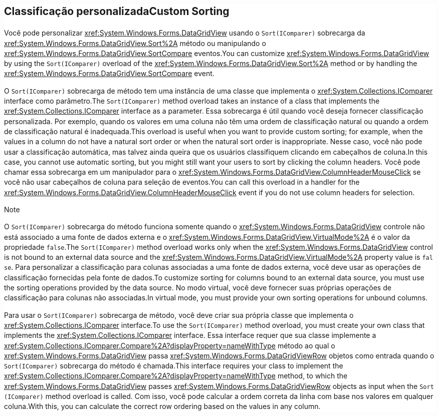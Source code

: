 ## <a name="custom-sorting"></a><span data-ttu-id="932ba-144">Classificação personalizada</span><span class="sxs-lookup"><span data-stu-id="932ba-144">Custom Sorting</span></span>  
 <span data-ttu-id="932ba-145">Você pode personalizar <xref:System.Windows.Forms.DataGridView> usando o `Sort(IComparer)` sobrecarga da <xref:System.Windows.Forms.DataGridView.Sort%2A> método ou manipulando o <xref:System.Windows.Forms.DataGridView.SortCompare> eventos.</span><span class="sxs-lookup"><span data-stu-id="932ba-145">You can customize <xref:System.Windows.Forms.DataGridView> by using the `Sort(IComparer)` overload of the <xref:System.Windows.Forms.DataGridView.Sort%2A> method or by handling the <xref:System.Windows.Forms.DataGridView.SortCompare> event.</span></span>  
  
 <span data-ttu-id="932ba-146">O `Sort(IComparer)` sobrecarga de método tem uma instância de uma classe que implementa o <xref:System.Collections.IComparer> interface como parâmetro.</span><span class="sxs-lookup"><span data-stu-id="932ba-146">The `Sort(IComparer)` method overload takes an instance of a class that implements the <xref:System.Collections.IComparer> interface as a parameter.</span></span> <span data-ttu-id="932ba-147">Essa sobrecarga é útil quando você deseja fornecer classificação personalizada. Por exemplo, quando os valores em uma coluna não têm uma ordem de classificação natural ou quando a ordem de classificação natural é inadequada.</span><span class="sxs-lookup"><span data-stu-id="932ba-147">This overload is useful when you want to provide custom sorting; for example, when the values in a column do not have a natural sort order or when the natural sort order is inappropriate.</span></span> <span data-ttu-id="932ba-148">Nesse caso, você não pode usar a classificação automática, mas talvez ainda queira que os usuários classifiquem clicando em cabeçalhos de coluna.</span><span class="sxs-lookup"><span data-stu-id="932ba-148">In this case, you cannot use automatic sorting, but you might still want your users to sort by clicking the column headers.</span></span> <span data-ttu-id="932ba-149">Você pode chamar essa sobrecarga em um manipulador para o <xref:System.Windows.Forms.DataGridView.ColumnHeaderMouseClick> se você não usar cabeçalhos de coluna para seleção de eventos.</span><span class="sxs-lookup"><span data-stu-id="932ba-149">You can call this overload in a handler for the <xref:System.Windows.Forms.DataGridView.ColumnHeaderMouseClick> event if you do not use column headers for selection.</span></span>  
  
> [!NOTE]
>  <span data-ttu-id="932ba-150">O `Sort(IComparer)` sobrecarga do método funciona somente quando o <xref:System.Windows.Forms.DataGridView> controle não está associado a uma fonte de dados externa e o <xref:System.Windows.Forms.DataGridView.VirtualMode%2A> é o valor da propriedade `false`.</span><span class="sxs-lookup"><span data-stu-id="932ba-150">The `Sort(IComparer)` method overload works only when the <xref:System.Windows.Forms.DataGridView> control is not bound to an external data source and the <xref:System.Windows.Forms.DataGridView.VirtualMode%2A> property value is `false`.</span></span> <span data-ttu-id="932ba-151">Para personalizar a classificação para colunas associadas a uma fonte de dados externa, você deve usar as operações de classificação fornecidas pela fonte de dados.</span><span class="sxs-lookup"><span data-stu-id="932ba-151">To customize sorting for columns bound to an external data source, you must use the sorting operations provided by the data source.</span></span> <span data-ttu-id="932ba-152">No modo virtual, você deve fornecer suas próprias operações de classificação para colunas não associadas.</span><span class="sxs-lookup"><span data-stu-id="932ba-152">In virtual mode, you must provide your own sorting operations for unbound columns.</span></span>  
  
 <span data-ttu-id="932ba-153">Para usar o `Sort(IComparer)` sobrecarga de método, você deve criar sua própria classe que implementa o <xref:System.Collections.IComparer> interface.</span><span class="sxs-lookup"><span data-stu-id="932ba-153">To use the `Sort(IComparer)` method overload, you must create your own class that implements the <xref:System.Collections.IComparer> interface.</span></span> <span data-ttu-id="932ba-154">Essa interface requer que sua classe implemente a <xref:System.Collections.IComparer.Compare%2A?displayProperty=nameWithType> método ao qual o <xref:System.Windows.Forms.DataGridView> passa <xref:System.Windows.Forms.DataGridViewRow> objetos como entrada quando o `Sort(IComparer)` sobrecarga do método é chamada.</span><span class="sxs-lookup"><span data-stu-id="932ba-154">This interface requires your class to implement the <xref:System.Collections.IComparer.Compare%2A?displayProperty=nameWithType> method, to which the <xref:System.Windows.Forms.DataGridView> passes <xref:System.Windows.Forms.DataGridViewRow> objects as input when the `Sort(IComparer)` method overload is called.</span></span> <span data-ttu-id="932ba-155">Com isso, você pode calcular a ordem correta da linha com base nos valores em qualquer coluna.</span><span class="sxs-lookup"><span data-stu-id="932ba-155">With this, you can calculate the correct row ordering based on the values in any column.</span></span>  
  